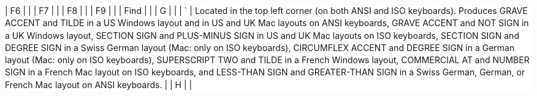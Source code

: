 | F6                          |                                                                                                                                                                                                                                                                                                                                                                                                                                                                                                                                                                                                                                                                                                                       |
| F7                          |                                                                                                                                                                                                                                                                                                                                                                                                                                                                                                                                                                                                                                                                                                                       |
| F8                          |                                                                                                                                                                                                                                                                                                                                                                                                                                                                                                                                                                                                                                                                                                                       |
| F9                          |                                                                                                                                                                                                                                                                                                                                                                                                                                                                                                                                                                                                                                                                                                                       |
| Find                        |                                                                                                                                                                                                                                                                                                                                                                                                                                                                                                                                                                                                                                                                                                                       |
| G                           |                                                                                                                                                                                                                                                                                                                                                                                                                                                                                                                                                                                                                                                                                                                       |
| \`                          | Located in the top left corner (on both ANSI and ISO keyboards). Produces GRAVE ACCENT and TILDE in a US Windows layout and in US and UK Mac layouts on ANSI keyboards, GRAVE ACCENT and NOT SIGN in a UK Windows layout, SECTION SIGN and PLUS-MINUS SIGN in US and UK Mac layouts on ISO keyboards, SECTION SIGN and DEGREE SIGN in a Swiss German layout (Mac: only on ISO keyboards), CIRCUMFLEX ACCENT and DEGREE SIGN in a German layout (Mac: only on ISO keyboards), SUPERSCRIPT TWO and TILDE in a French Windows layout, COMMERCIAL AT and NUMBER SIGN in a French Mac layout on ISO keyboards, and LESS-THAN SIGN and GREATER-THAN SIGN in a Swiss German, German, or French Mac layout on ANSI keyboards. |
| H                           |                                                                                                                                                                                                                                                                                                                                                                                                                                                                                                                                                                                                                                                                                                                       |